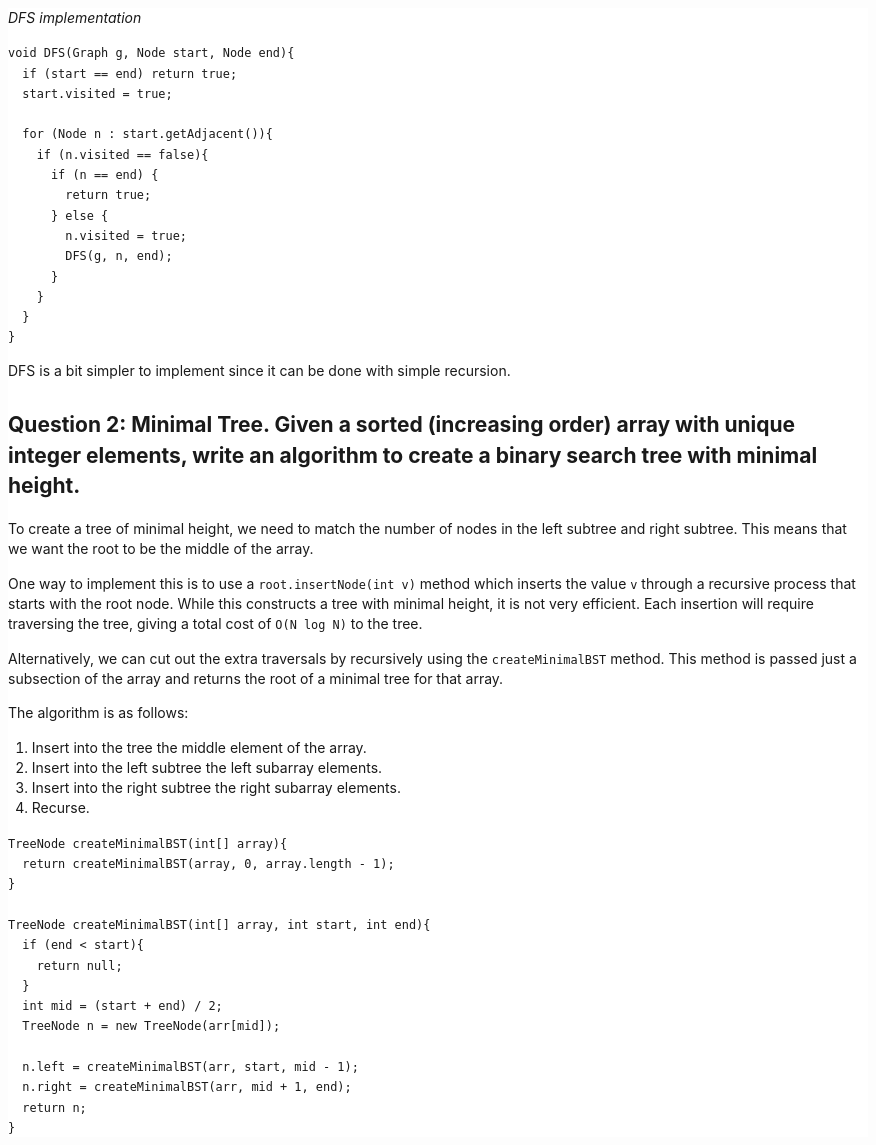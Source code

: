*DFS implementation*
```
void DFS(Graph g, Node start, Node end){
  if (start == end) return true;
  start.visited = true;

  for (Node n : start.getAdjacent()){
    if (n.visited == false){
      if (n == end) {
        return true;
      } else {
        n.visited = true;
        DFS(g, n, end);
      }
    }
  }
}
```

DFS is a bit simpler to implement since it can be done with simple recursion.

## Question 2: Minimal Tree. Given a sorted (increasing order) array with unique integer elements, write an algorithm to create a binary search tree with minimal height.
To create a tree of minimal height, we need to match the number of nodes in the left subtree and right subtree. This means that we want the root to be the middle of the array.

One way to implement this is to use a `root.insertNode(int v)` method which inserts the value `v` through a recursive process that starts with the root node. While this constructs a tree with minimal height, it is not very efficient. Each insertion will require traversing the tree, giving a total cost of `O(N log N)` to the tree.

Alternatively, we can cut out the extra traversals by recursively using the `createMinimalBST` method. This method is passed just a subsection of the array and returns the root of a minimal tree for that array.

The algorithm is as follows:
1. Insert into the tree the middle element of the array.
2. Insert into the left subtree the left subarray elements.
3. Insert into the right subtree the right subarray elements.
4. Recurse.

```
TreeNode createMinimalBST(int[] array){
  return createMinimalBST(array, 0, array.length - 1);
}

TreeNode createMinimalBST(int[] array, int start, int end){
  if (end < start){
    return null;
  }
  int mid = (start + end) / 2;
  TreeNode n = new TreeNode(arr[mid]);

  n.left = createMinimalBST(arr, start, mid - 1);
  n.right = createMinimalBST(arr, mid + 1, end);
  return n;
}
```
